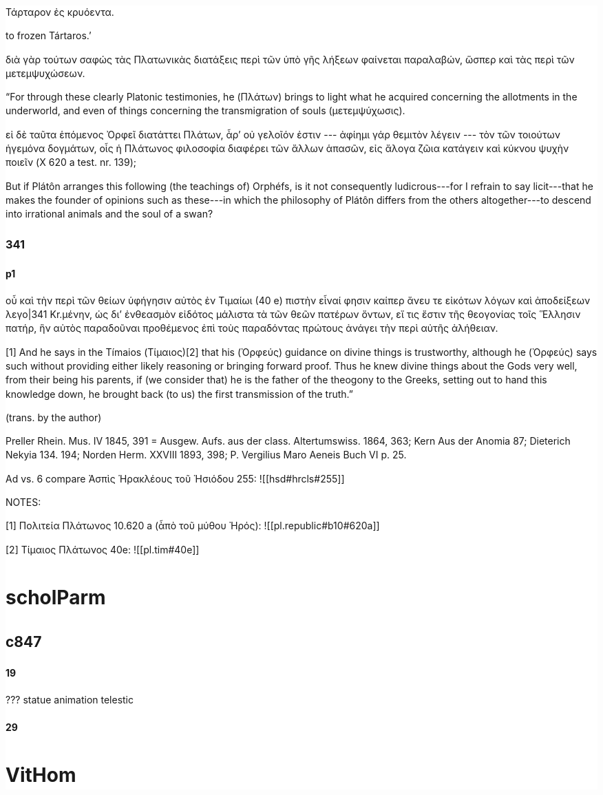 Τάρταρον ἐς κρυόεντα.

to frozen Tártaros.’

διὰ γὰρ τούτων σαφώς τὰς Πλατωνικὰς διατάξεις περὶ τῶν ὑπὸ γῆς λήξεων φαίνεται παραλαβών, ὥσπερ καὶ τὰς περὶ τῶν μετεμψυχώσεων. 

“For through these clearly Platonic testimonies, he (Πλάτων) brings to light what he acquired concerning the allotments in the underworld, and even of things concerning the transmigration of souls (μετεμψύχωσις). 

εἰ δὲ ταῦτα ἑπόμενος Ὀρφεῖ διατάττει Πλάτων, ἆρ’ οὐ γελοῖόν ἐστιν --- ἀφίημι γάρ θεμιτὸν λέγειν --- τὸν τῶν τοιούτων ἡγεμόνα δογμάτων, οἷς ἡ Πλάτωνος φιλοσοφία διαφέρει τῶν ἄλλων ἁπασῶν, εἰς ἄλογα ζῶια κατάγειν καὶ κύκνου ψυχὴν ποιεῖν (X 620 a test. nr. 139); 

But if Plátôn arranges this following (the teachings of) Orphéfs, is it not consequently ludicrous---for I refrain to say licit---that he makes the founder of opinions such as these---in which the philosophy of Plátôn differs from the others altogether---to descend into irrational animals and the soul of a swan? 

### 341
#### p1
οὗ καὶ τὴν περὶ τῶν θείων ὑφήγησιν αὐτὸς ἐν Τιμαίωι (40 e) πιστὴν εἶναί φησιν καίπερ ἄνευ τε εἰκότων λόγων καὶ ἀποδείξεων λεγο|341 Kr.μένην, ὡς δι’ ἐνθεασμὸν εἰδότος μάλιστα τὰ τῶν θεῶν πατέρων ὄντων, εἴ τις ἔστιν τῆς θεογονίας τοῖς Ἕλλησιν πατήρ, ἣν αὐτὸς παραδοῦναι προθέμενος ἐπὶ τοὺς παραδόντας πρώτους ἀνάγει τὴν περὶ αὐτῆς ἀλήθειαν. 

[1] And he says in the Tímaios (Τίμαιος)[2] that his (Ὀρφεύς) guidance on divine things is trustworthy, although he (Ὀρφεύς) says such without providing either likely reasoning or bringing forward proof. Thus he knew divine things about the Gods very well, from their being his parents, if (we consider that) he is the father of the theogony to the Greeks, setting out to hand this knowledge down, he brought back (to us) the first transmission of the truth.”  

(trans. by the author)

Preller Rhein. Mus. IV 1845, 391 = Ausgew. Aufs. aus der class. Altertumswiss. 1864, 363; Kern Aus der Anomia 87; Dieterich Nekyia 134. 194; Norden Herm. XXVIII 1893, 398; P. Vergilius Maro Aeneis Buch VI p. 25.

Ad vs. 6 compare Ἀσπὶς Ἡρακλέους τοῦ Ἡσιόδου 255:
![[hsd#hrcls#255]]


NOTES:

[1] Πολιτεία Πλάτωνος 10.620 a (ἆπὸ τοῦ μύθου Ἠρός):
![[pl.republic#b10#620a]]



[2] Τίμαιος Πλάτωνος 40e:
![[pl.tim#40e]]
# scholParm
## c847
#### 19
??? statue animation telestic 
#### 29
# VitHom
